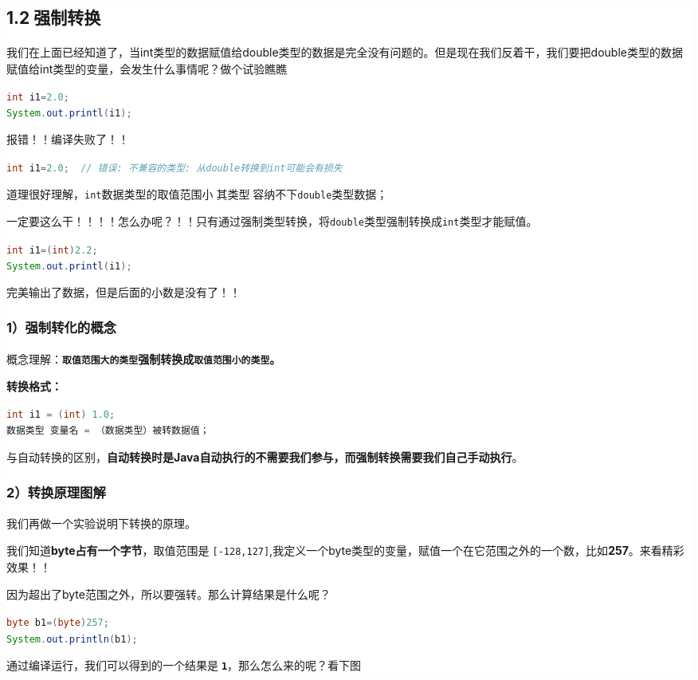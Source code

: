 

## 1.2 强制转换	

我们在上面已经知道了，当int类型的数据赋值给double类型的数据是完全没有问题的。但是现在我们反着干，我们要把double类型的数据赋值给int类型的变量，会发生什么事情呢？做个试验瞧瞧

```java
int i1=2.0;
System.out.printl(i1);
```

报错！！编译失败了！！

```java
int i1=2.0;  // 错误: 不兼容的类型: 从double转换到int可能会有损失
```

道理很好理解，`int`数据类型的取值范围小 其类型 容纳不下`double`类型数据；

一定要这么干！！！！怎么办呢？！！只有通过强制类型转换，将`double`类型强制转换成`int`类型才能赋值。

```java
int i1=(int)2.2;
System.out.printl(i1);
```

完美输出了数据，但是后面的小数是没有了！！



### 1）强制转化的概念

概念理解：**`取值范围大的类型`强制转换成`取值范围小的类型`。**



**转换格式：**

```java
int i1 = (int) 1.0;
数据类型 变量名 = （数据类型）被转数据值；
```

与自动转换的区别，**自动转换时是Java自动执行的不需要我们参与，而强制转换需要我们自己手动执行**。



### 2）转换原理图解

我们再做一个实验说明下转换的原理。

我们知道**byte占有一个字节**，取值范围是 `[-128,127]`,我定义一个byte类型的变量，赋值一个在它范围之外的一个数，比如**257**。来看精彩效果！！

因为超出了byte范围之外，所以要强转。那么计算结果是什么呢？

```java
byte b1=(byte)257;
System.out.println(b1);
```



通过编译运行，我们可以得到的一个结果是 **`1`**，那么怎么来的呢？看下图
